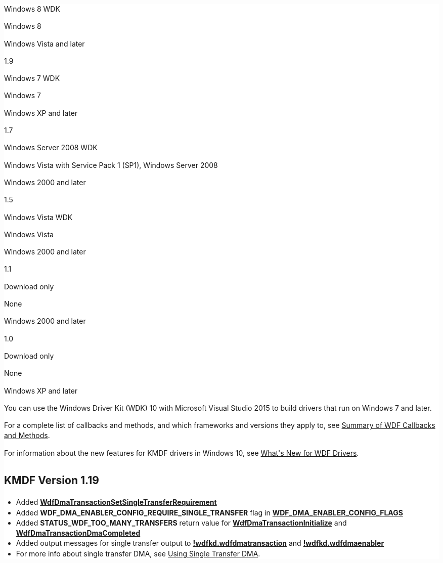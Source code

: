 <td align="left"><p>Windows 8 WDK</p></td>
<td align="left"><p>Windows 8</p></td>
<td align="left"><p>Windows Vista and later</p></td>
</tr>
<tr class="odd">
<td align="left"><p>1.9</p></td>
<td align="left"><p>Windows 7 WDK</p></td>
<td align="left"><p>Windows 7</p></td>
<td align="left"><p>Windows XP and later</p></td>
</tr>
<tr class="even">
<td align="left"><p>1.7</p></td>
<td align="left"><p>Windows Server 2008 WDK</p></td>
<td align="left"><p>Windows Vista with Service Pack 1 (SP1), Windows Server 2008</p></td>
<td align="left"><p>Windows 2000 and later</p></td>
</tr>
<tr class="odd">
<td align="left"><p>1.5</p></td>
<td align="left"><p>Windows Vista WDK</p></td>
<td align="left"><p>Windows Vista</p></td>
<td align="left"><p>Windows 2000 and later</p></td>
</tr>
<tr class="even">
<td align="left"><p>1.1</p></td>
<td align="left"><p>Download only</p></td>
<td align="left"><p>None</p></td>
<td align="left"><p>Windows 2000 and later</p></td>
</tr>
<tr class="odd">
<td align="left"><p>1.0</p></td>
<td align="left"><p>Download only</p></td>
<td align="left"><p>None</p></td>
<td align="left"><p>Windows XP and later</p></td>
</tr>
</tbody>
</table>


You can use the Windows Driver Kit (WDK) 10 with Microsoft Visual Studio 2015 to build drivers that run on Windows 7 and later.

For a complete list of callbacks and methods, and which frameworks and versions they apply to, see [Summary of WDF Callbacks and Methods](https://msdn.microsoft.com/library/windows/hardware/dn265591).

For information about the new features for KMDF drivers in Windows 10, see [What's New for WDF Drivers](index.md).

## KMDF Version 1.19

* Added [**WdfDmaTransactionSetSingleTransferRequirement**](https://msdn.microsoft.com/en-us/library/windows/hardware/988c7e70-3b2a-4a0f-91cf-dfab3ea07f05)
* Added **WDF_DMA_ENABLER_CONFIG_REQUIRE_SINGLE_TRANSFER** flag in [**WDF_DMA_ENABLER_CONFIG_FLAGS**](https://msdn.microsoft.com/library/windows/hardware/hh439491)
* Added **STATUS_WDF_TOO_MANY_TRANSFERS** return value for [**WdfDmaTransactionInitialize**](https://msdn.microsoft.com/library/windows/hardware/ff547099) and [**WdfDmaTransactionDmaCompleted**](https://msdn.microsoft.com/library/windows/hardware/ff547039)
* Added output messages for single transfer output to [**!wdfkd.wdfdmatransaction**](https://msdn.microsoft.com/library/windows/hardware/ff565721) and [**!wdfkd.wdfdmaenabler**](https://msdn.microsoft.com/library/windows/hardware/ff565717)
* For more info about single transfer DMA, see [Using Single Transfer DMA](using-single-transfer-dma.md).
